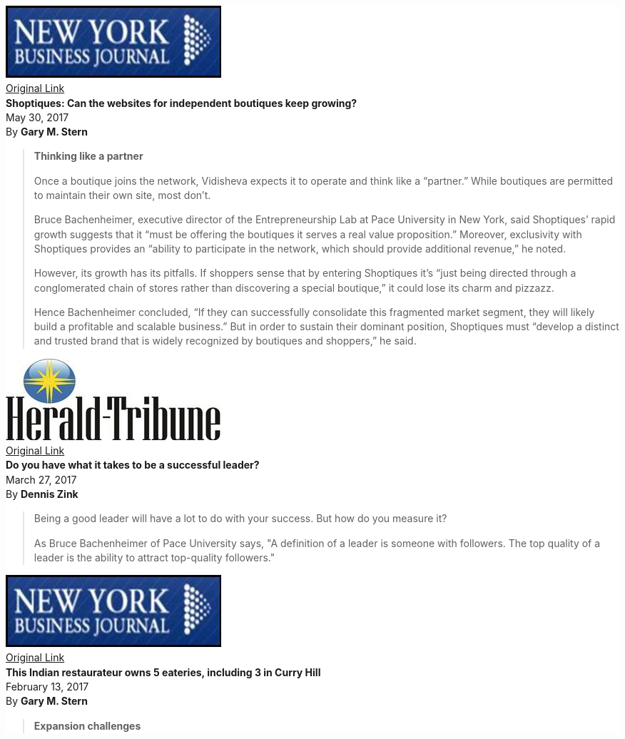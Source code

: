 [![New York Business Journal](images/newyorkbusinessjournal.jpg)](http://www.bizjournals.com/newyork/news/2017/05/30/shoptiques-growth.html) <br/>
[Original Link](http://www.bizjournals.com/newyork/news/2017/05/30/shoptiques-growth.html) <br/>
**Shoptiques: Can the websites for independent boutiques keep growing?** <br/>
May 30, 2017 <br/>
By **Gary M. Stern** <br/>
> **Thinking like a partner**
> 
> Once a boutique joins the network, Vidisheva expects it to operate and think like a “partner.” While boutiques are permitted to maintain their own site, most don’t.
> 
> Bruce Bachenheimer, executive director of the Entrepreneurship Lab at Pace University in New York, said Shoptiques’ rapid growth suggests that it “must be offering the boutiques it serves a real value proposition.” Moreover, exclusivity with Shoptiques provides an “ability to participate in the network, which should provide additional revenue,” he noted.
> 
> However, its growth has its pitfalls. If shoppers sense that by entering Shoptiques it’s “just being directed through a conglomerated chain of stores rather than discovering a special boutique,” it could lose its charm and pizzazz.
> 
> Hence Bachenheimer concluded, “If they can successfully consolidate this fragmented market segment, they will likely build a profitable and scalable business.” But in order to sustain their dominant position, Shoptiques must “develop a distinct and trusted brand that is widely recognized by boutiques and shoppers,” he said.

[![Herald Tribune](images/heraldtribune.jpg)](http://www.heraldtribune.com/news/20170327/do-you-have-what-it-takes-to-be-successful-leader) <br/>
[Original Link](http://www.heraldtribune.com/news/20170327/do-you-have-what-it-takes-to-be-successful-leader) <br/>
**Do you have what it takes to be a successful leader?** <br/>
March 27, 2017 <br/>
By **Dennis Zink** <br/>
> Being a good leader will have a lot to do with your success. But how do you measure it?
> 
> As Bruce Bachenheimer of Pace University says, "A definition of a leader is someone with followers. The top quality of a leader is the ability to attract top-quality followers."

[![New York Business Journal](images/newyorkbusinessjournal.jpg)](http://www.bizjournals.com/newyork/news/2017/02/13/this-indian-restaurateur-owns-5-eateries-including.html) <br/>
[Original Link](http://www.bizjournals.com/newyork/news/2017/02/13/this-indian-restaurateur-owns-5-eateries-including.html) <br/>
**This Indian restaurateur owns 5 eateries, including 3 in Curry Hill** <br/>
February 13, 2017 <br/>
By **Gary M. Stern** <br/>
> **Expansion challenges**
>
